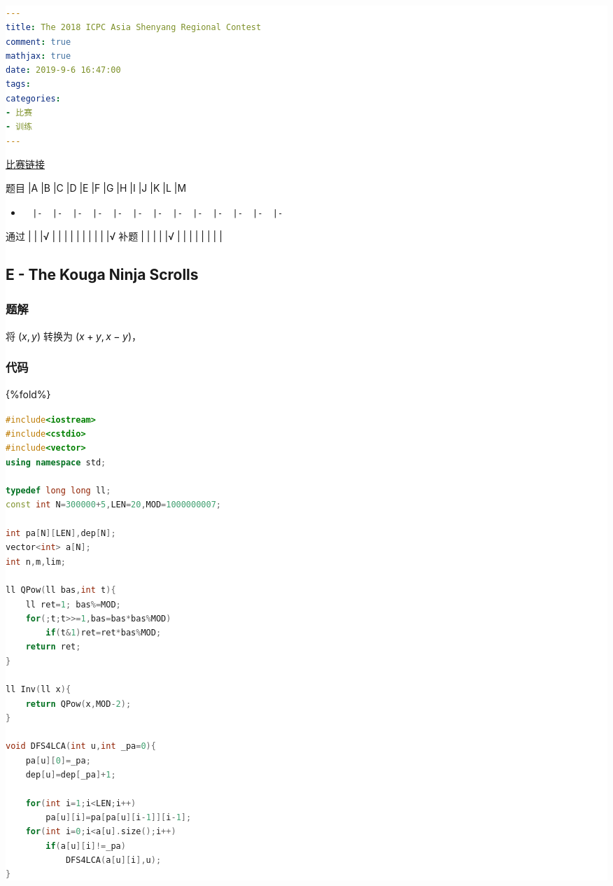 ```yaml
---
title: The 2018 ICPC Asia Shenyang Regional Contest
comment: true
mathjax: true
date: 2019-9-6 16:47:00
tags:
categories:
- 比赛
- 训练
---
```


[比赛链接](https://cn.vjudge.net/contest/324261)

题目	|A	|B	|C	|D	|E	|F	|G	|H	|I	|J	|K	|L	|M	
-		|-	|-	|-	|-	|-	|-	|-	|-	|-	|-	|-	|-	|-	
通过	| 	|	|√	|	|	|	|	|	|	|	|	|	|√
补题	| 	|	|	|	|√	|	|	|	|	|	|	|	|



## E - The Kouga Ninja Scrolls

### 题解

将 $(x, y)$ 转换为 $(x+y, x-y)$，

### 代码

{%fold%}
```c++
#include<iostream>
#include<cstdio>
#include<vector>
using namespace std;

typedef long long ll;
const int N=300000+5,LEN=20,MOD=1000000007;

int pa[N][LEN],dep[N];
vector<int> a[N];
int n,m,lim;

ll QPow(ll bas,int t){
	ll ret=1; bas%=MOD;
	for(;t;t>>=1,bas=bas*bas%MOD)
		if(t&1)ret=ret*bas%MOD;
	return ret;
}

ll Inv(ll x){
	return QPow(x,MOD-2);
}

void DFS4LCA(int u,int _pa=0){
	pa[u][0]=_pa;
	dep[u]=dep[_pa]+1;

	for(int i=1;i<LEN;i++)
		pa[u][i]=pa[pa[u][i-1]][i-1];
	for(int i=0;i<a[u].size();i++)
		if(a[u][i]!=_pa)
			DFS4LCA(a[u][i],u);
}
```

[^卡掉ull]: https://blog.csdn.net/wyfcyx_forever/article/details/39925891